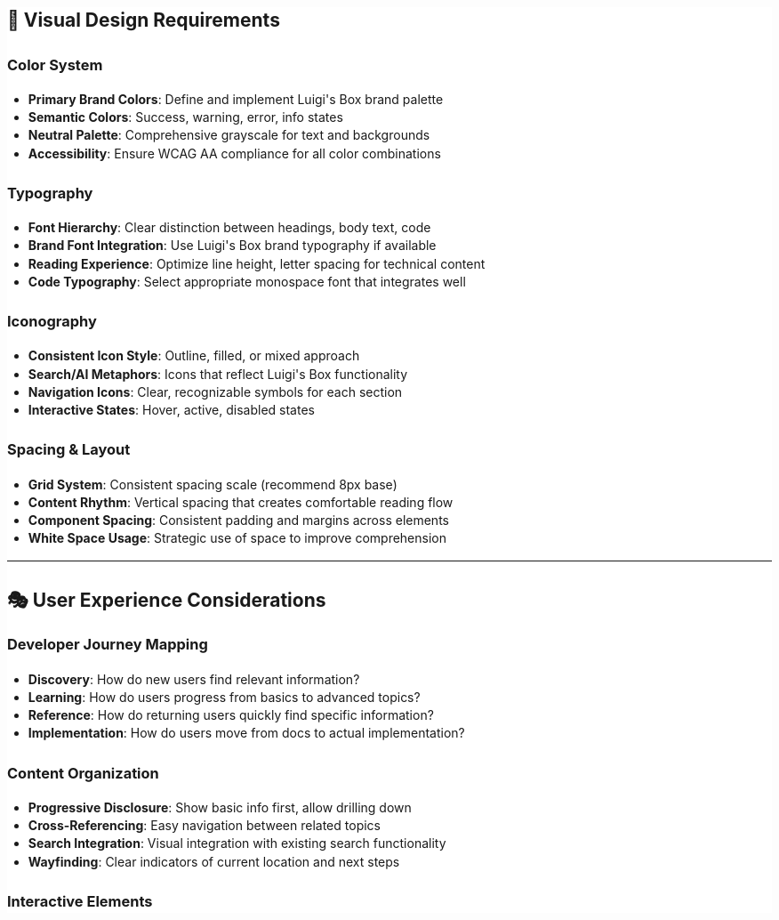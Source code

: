 
## 🎨 Visual Design Requirements

### Color System

- **Primary Brand Colors**: Define and implement Luigi's Box brand palette
- **Semantic Colors**: Success, warning, error, info states
- **Neutral Palette**: Comprehensive grayscale for text and backgrounds
- **Accessibility**: Ensure WCAG AA compliance for all color combinations

### Typography

- **Font Hierarchy**: Clear distinction between headings, body text, code
- **Brand Font Integration**: Use Luigi's Box brand typography if available
- **Reading Experience**: Optimize line height, letter spacing for technical content
- **Code Typography**: Select appropriate monospace font that integrates well

### Iconography

- **Consistent Icon Style**: Outline, filled, or mixed approach
- **Search/AI Metaphors**: Icons that reflect Luigi's Box functionality
- **Navigation Icons**: Clear, recognizable symbols for each section
- **Interactive States**: Hover, active, disabled states

### Spacing & Layout

- **Grid System**: Consistent spacing scale (recommend 8px base)
- **Content Rhythm**: Vertical spacing that creates comfortable reading flow
- **Component Spacing**: Consistent padding and margins across elements
- **White Space Usage**: Strategic use of space to improve comprehension

---

## 🎭 User Experience Considerations

### Developer Journey Mapping

- **Discovery**: How do new users find relevant information?
- **Learning**: How do users progress from basics to advanced topics?
- **Reference**: How do returning users quickly find specific information?
- **Implementation**: How do users move from docs to actual implementation?

### Content Organization

- **Progressive Disclosure**: Show basic info first, allow drilling down
- **Cross-Referencing**: Easy navigation between related topics
- **Search Integration**: Visual integration with existing search functionality
- **Wayfinding**: Clear indicators of current location and next steps

### Interactive Elements
